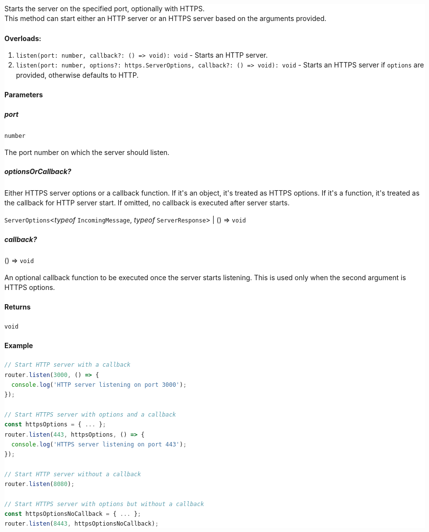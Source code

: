 Starts the server on the specified port, optionally with HTTPS.<br>
This method can start either an HTTP server or an HTTPS server based on the arguments provided.<br>
<br>
**Overloads:**

1.  `listen(port: number, callback?: () => void): void` - Starts an HTTP server.
2.  `listen(port: number, options?: https.ServerOptions, callback?: () => void): void` - Starts an HTTPS server if `options` are provided, otherwise defaults to HTTP.

#### Parameters

##### port

`number`

The port number on which the server should listen.

##### optionsOrCallback?

Either HTTPS server options or a callback function.
                                                   If it's an object, it's treated as HTTPS options.
                                                   If it's a function, it's treated as the callback for HTTP server start.
                                                   If omitted, no callback is executed after server starts.

`ServerOptions`\<*typeof* `IncomingMessage`, *typeof* `ServerResponse`\> | () => `void`

##### callback?

() => `void`

An optional callback function to be executed once the server starts listening.
                                This is used only when the second argument is HTTPS options.

#### Returns

`void`

#### Example

```typescript
// Start HTTP server with a callback
router.listen(3000, () => {
  console.log('HTTP server listening on port 3000');
});

// Start HTTPS server with options and a callback
const httpsOptions = { ... };
router.listen(443, httpsOptions, () => {
  console.log('HTTPS server listening on port 443');
});

// Start HTTP server without a callback
router.listen(8080);

// Start HTTPS server with options but without a callback
const httpsOptionsNoCallback = { ... };
router.listen(8443, httpsOptionsNoCallback);
```
